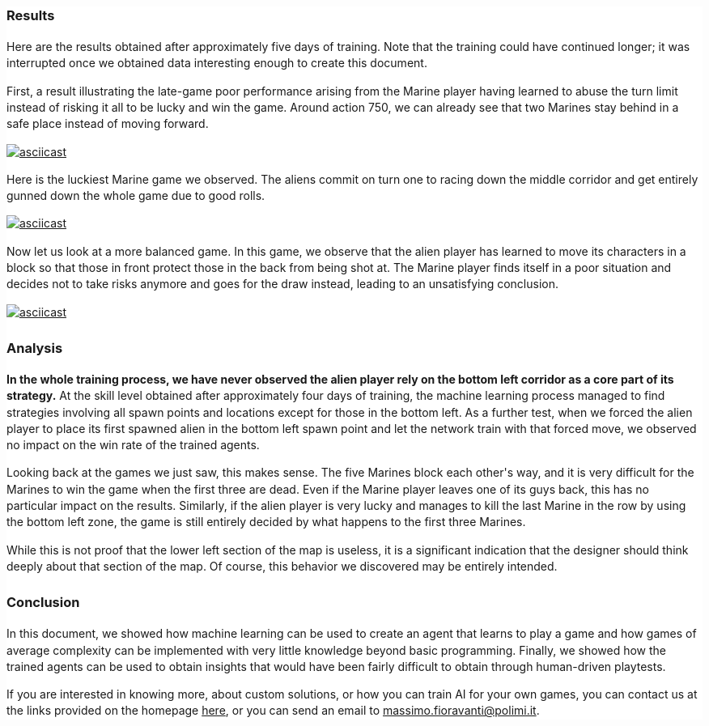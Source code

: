 ### Results

Here are the results obtained after approximately five days of training. Note that the training could have continued longer; it was interrupted once we obtained data interesting enough to create this document.

First, a result illustrating the late-game poor performance arising from the Marine player having learned to abuse the turn limit instead of risking it all to be lucky and win the game. Around action 750, we can already see that two Marines stay behind in a safe place instead of moving forward.

[![asciicast](https://asciinema.org/a/mr9KEhMobJyLLsYi0XML3qsNP.svg)](https://asciinema.org/a/mr9KEhMobJyLLsYi0XML3qsNP)

Here is the luckiest Marine game we observed. The aliens commit on turn one to racing down the middle corridor and get entirely gunned down the whole game due to good rolls.

[![asciicast](https://asciinema.org/a/tch5HantuEBG74uFEx1RgyP2Q.svg)](https://asciinema.org/a/tch5HantuEBG74uFEx1RgyP2Q)

Now let us look at a more balanced game. In this game, we observe that the alien player has learned to move its characters in a block so that those in front protect those in the back from being shot at. The Marine player finds itself in a poor situation and decides not to take risks anymore and goes for the draw instead, leading to an unsatisfying conclusion.

[![asciicast](https://asciinema.org/a/2MxkpH76tJukgwVvMWeDrJFg2.svg)](https://asciinema.org/a/2MxkpH76tJukgwVvMWeDrJFg2)

### Analysis

**In the whole training process, we have never observed the alien player rely on the bottom left corridor as a core part of its strategy.** At the skill level obtained after approximately four days of training, the machine learning process managed to find strategies involving all spawn points and locations except for those in the bottom left. As a further test, when we forced the alien player to place its first spawned alien in the bottom left spawn point and let the network train with that forced move, we observed no impact on the win rate of the trained agents.

Looking back at the games we just saw, this makes sense. The five Marines block each other's way, and it is very difficult for the Marines to win the game when the first three are dead. Even if the Marine player leaves one of its guys back, this has no particular impact on the results. Similarly, if the alien player is very lucky and manages to kill the last Marine in the row by using the bottom left zone, the game is still entirely decided by what happens to the first three Marines.

While this is not proof that the lower left section of the map is useless, it is a significant indication that the designer should think deeply about that section of the map. Of course, this behavior we discovered may be entirely intended.

### Conclusion

In this document, we showed how machine learning can be used to create an agent that learns to play a game and how games of average complexity can be implemented with very little knowledge beyond basic programming. Finally, we showed how the trained agents can be used to obtain insights that would have been fairly difficult to obtain through human-driven playtests.

If you are interested in knowing more, about custom solutions, or how you can train AI for your own games, you can contact us at the links provided on the homepage [here](../), or you can send an email to massimo.fioravanti@polimi.it.

